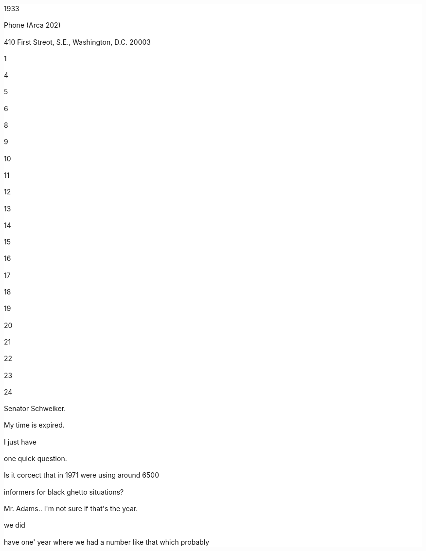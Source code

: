 1933

Phone (Arca 202)

410 First Streot, S.E., Washington, D.C. 20003

1

4

5

6

8

9

10

11

12

13

14

15

16

17

18

19

20

21

22

23

24

Senator Schweiker.

My time is expired.

I just have

one quick question.

Is it corcect that in 1971 were using around 6500

informers for black ghetto situations?

Mr. Adams.. I'm not sure if that's the year.

we did

have one' year where we had a number like that which probably
